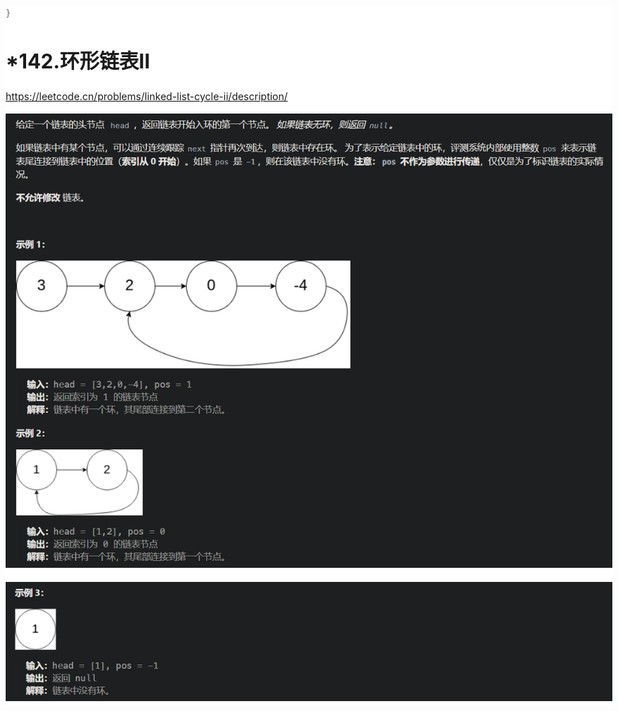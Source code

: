 ```java
}
```



# *142.环形链表II

https://leetcode.cn/problems/linked-list-cycle-ii/description/

![image-20240923021748989](链表.assets/image-20240923021748989.png)

![image-20240923021759320](链表.assets/image-20240923021759320.png)
